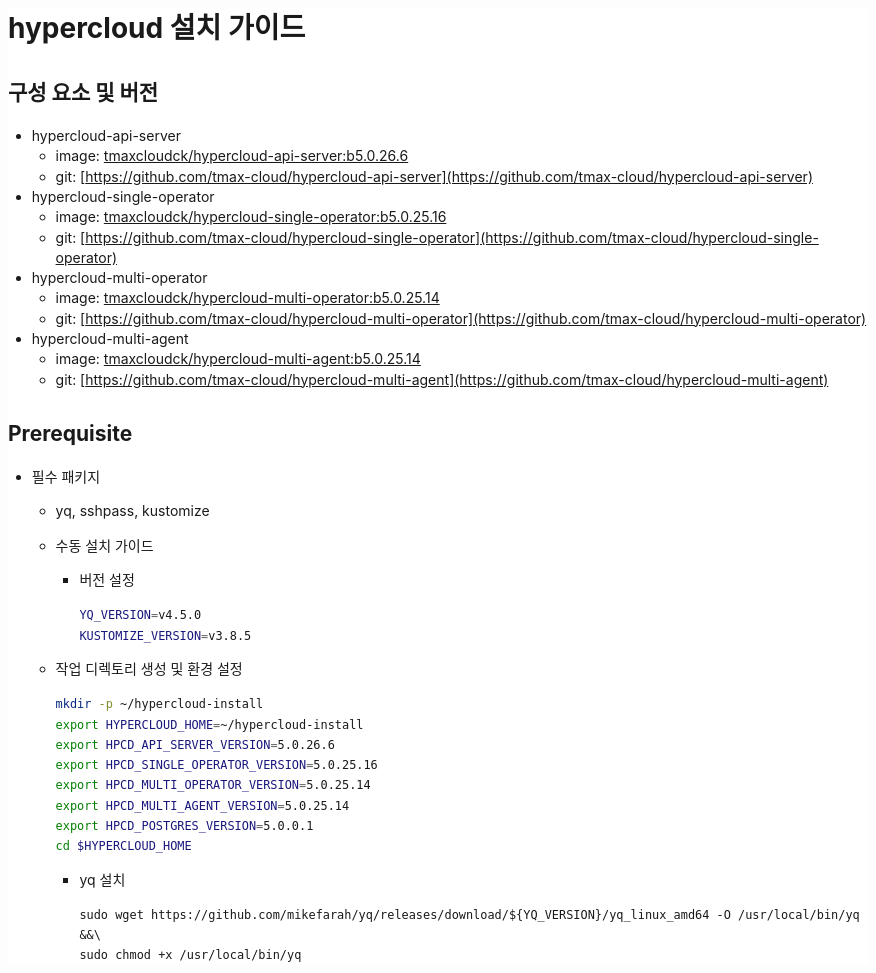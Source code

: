 

# hypercloud 설치 가이드

## 구성 요소 및 버전
- hypercloud-api-server
	- image: [tmaxcloudck/hypercloud-api-server:b5.0.26.6](https://hub.docker.com/repository/docker/tmaxcloudck/hypercloud-api-server)
	- git: [https://github.com/tmax-cloud/hypercloud-api-server](https://github.com/tmax-cloud/hypercloud-api-server)
- hypercloud-single-operator
	- image: [tmaxcloudck/hypercloud-single-operator:b5.0.25.16](https://hub.docker.com/repository/docker/tmaxcloudck/hypercloud-single-operator/general)
	- git: [https://github.com/tmax-cloud/hypercloud-single-operator](https://github.com/tmax-cloud/hypercloud-single-operator)
- hypercloud-multi-operator
	- image: [tmaxcloudck/hypercloud-multi-operator:b5.0.25.14](https://hub.docker.com/repository/docker/tmaxcloudck/hypercloud-multi-operator)
	- git: [https://github.com/tmax-cloud/hypercloud-multi-operator](https://github.com/tmax-cloud/hypercloud-multi-operator)
- hypercloud-multi-agent
	- image: [tmaxcloudck/hypercloud-multi-agent:b5.0.25.14](https://hub.docker.com/r/tmaxcloudck/hypercloud-multi-agent)
	- git: [https://github.com/tmax-cloud/hypercloud-multi-agent](https://github.com/tmax-cloud/hypercloud-multi-agent)

## Prerequisite
- 필수 패키지
  - yq, sshpass, kustomize
  - 수동 설치 가이드
    - 버전 설정
	  ```bash
	  YQ_VERSION=v4.5.0
	  KUSTOMIZE_VERSION=v3.8.5

	  ```
  - 작업 디렉토리 생성 및 환경 설정
	
	```bash
	mkdir -p ~/hypercloud-install
	export HYPERCLOUD_HOME=~/hypercloud-install
	export HPCD_API_SERVER_VERSION=5.0.26.6
	export HPCD_SINGLE_OPERATOR_VERSION=5.0.25.16
	export HPCD_MULTI_OPERATOR_VERSION=5.0.25.14
	export HPCD_MULTI_AGENT_VERSION=5.0.25.14
	export HPCD_POSTGRES_VERSION=5.0.0.1
	cd $HYPERCLOUD_HOME

	```

    - yq 설치
	  ```
	  sudo wget https://github.com/mikefarah/yq/releases/download/${YQ_VERSION}/yq_linux_amd64 -O /usr/local/bin/yq &&\
      sudo chmod +x /usr/local/bin/yq
